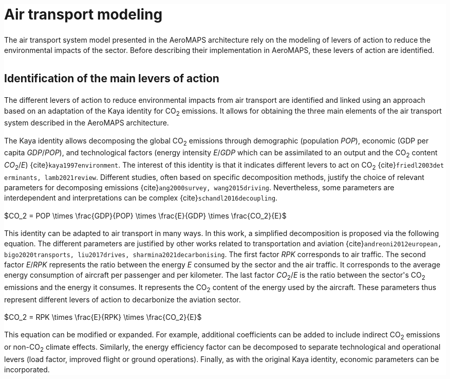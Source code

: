 # Air transport modeling

The air transport system model presented in the AeroMAPS architecture rely on the modeling of levers of 
action to reduce the environmental impacts of the sector. Before describing their implementation in AeroMAPS, these 
levers of action are identified.


## Identification of the main levers of action

The different levers of action to reduce environmental impacts from air transport are identified and linked using an 
approach based on an adaptation of the Kaya identity for CO<sub>2</sub> emissions. It allows for obtaining the three 
main elements of the air transport system described in the AeroMAPS architecture.

The Kaya identity allows decomposing the global CO<sub>2</sub> emissions through demographic (population $POP$), 
economic (GDP per capita $GDP/POP$), and technological factors (energy intensity $E/GDP$ which can be assimilated to 
an output and the CO<sub>2</sub> content $CO_2/E$) {cite}`kaya1997environment`. The interest of this identity is that 
it indicates different levers to act on CO<sub>2</sub> {cite}`friedl2003determinants, lamb2021review`. Different 
studies, often based on specific decomposition methods, justify the choice of relevant parameters for decomposing 
emissions {cite}`ang2000survey, wang2015driving`. Nevertheless, some parameters are interdependent and interpretations 
can be complex {cite}`schandl2016decoupling`.

$CO_2 = POP \times \frac{GDP}{POP} \times \frac{E}{GDP} \times \frac{CO_2}{E}$

This identity can be adapted to air transport in many ways. In this work, a simplified decomposition is proposed via 
the following equation. The different parameters are justified by other works related to transportation and aviation 
{cite}`andreoni2012european, bigo2020transports, liu2017drives, sharmina2021decarbonising`. The first factor $RPK$ 
corresponds to air traffic. The second factor $E/RPK$ represents the ratio between the energy $E$ consumed by the 
sector and the air traffic. It corresponds to the average energy consumption of aircraft per passenger and 
per kilometer. The last factor $CO_2/E$ is the ratio between the sector's CO<sub>2</sub> emissions and the energy 
it consumes. It represents the CO<sub>2</sub> content of the energy used by the aircraft. These parameters thus 
represent different levers of action to decarbonize the aviation sector. 

$CO_2 = RPK \times \frac{E}{RPK} \times \frac{CO_2}{E}$

This equation can be modified or expanded. For example, additional coefficients can be added to include indirect 
CO<sub>2</sub> emissions or non-CO<sub>2</sub> climate effects. Similarly, the energy efficiency factor can be 
decomposed to separate technological and operational levers (load factor, improved flight or ground operations). 
Finally, as with the original Kaya identity, economic parameters can be incorporated.
